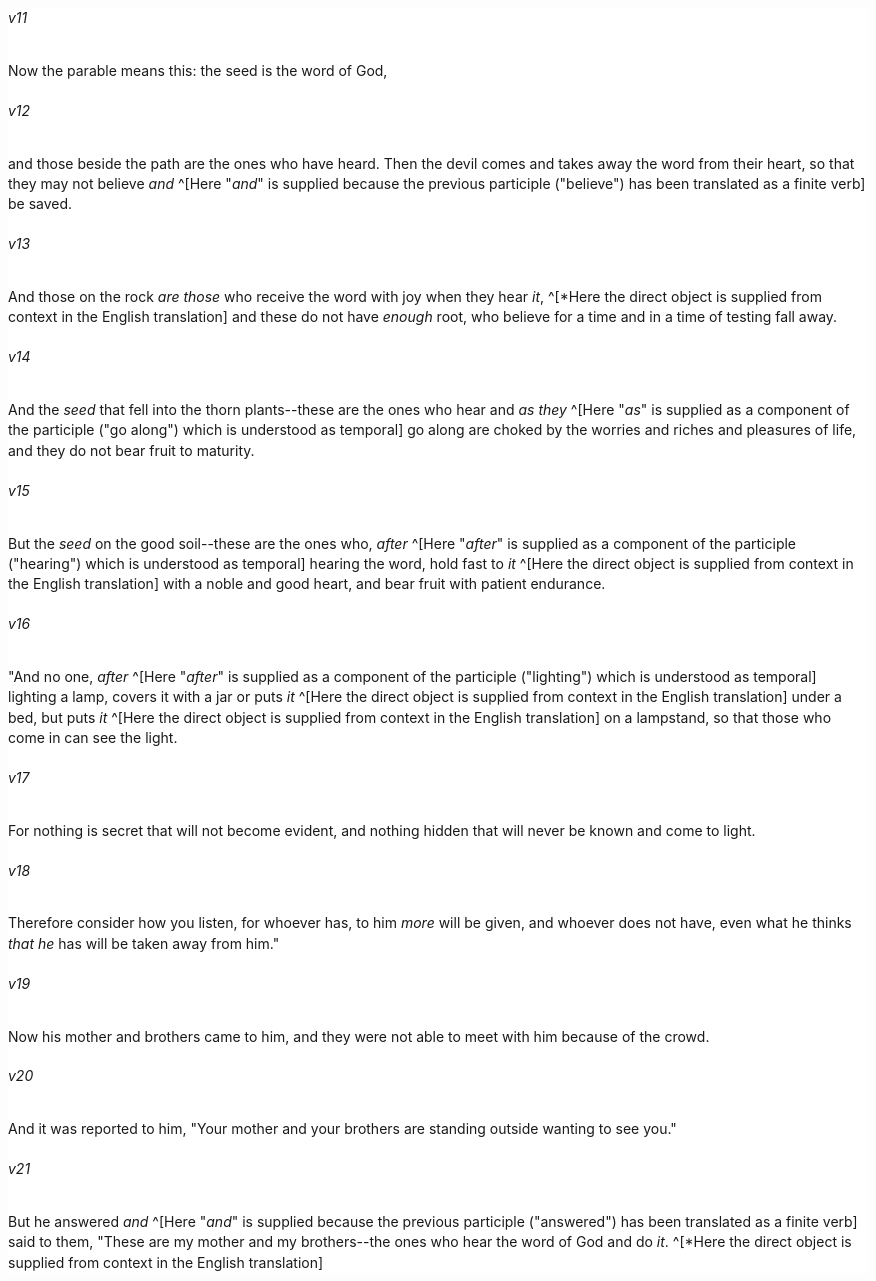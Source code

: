 ###### v11
Now the parable means this: the seed is the word of God,

###### v12
and those beside the path are the ones who have heard. Then the devil comes and takes away the word from their heart, so that they may not believe _and_ ^[Here "_and_" is supplied because the previous participle ("believe") has been translated as a finite verb] be saved.

###### v13
And those on the rock _are those_ who receive the word with joy when they hear _it_, ^[*Here the direct object is supplied from context in the English translation] and these do not have _enough_ root, who believe for a time and in a time of testing fall away.

###### v14
And the _seed_ that fell into the thorn plants--these are the ones who hear and _as they_ ^[Here "_as_" is supplied as a component of the participle ("go along") which is understood as temporal] go along are choked by the worries and riches and pleasures of life, and they do not bear fruit to maturity.

###### v15
But the _seed_ on the good soil--these are the ones who, _after_ ^[Here "_after_" is supplied as a component of the participle ("hearing") which is understood as temporal] hearing the word, hold fast to _it_ ^[Here the direct object is supplied from context in the English translation] with a noble and good heart, and bear fruit with patient endurance.

###### v16
"And no one, _after_ ^[Here "_after_" is supplied as a component of the participle ("lighting") which is understood as temporal] lighting a lamp, covers it with a jar or puts _it_ ^[Here the direct object is supplied from context in the English translation] under a bed, but puts _it_ ^[Here the direct object is supplied from context in the English translation] on a lampstand, so that those who come in can see the light.

###### v17
For nothing is secret that will not become evident, and nothing hidden that will never be known and come to light.

###### v18
Therefore consider how you listen, for whoever has, to him _more_ will be given, and whoever does not have, even what he thinks _that he_ has will be taken away from him."

###### v19
Now his mother and brothers came to him, and they were not able to meet with him because of the crowd.

###### v20
And it was reported to him, "Your mother and your brothers are standing outside wanting to see you."

###### v21
But he answered _and_ ^[Here "_and_" is supplied because the previous participle ("answered") has been translated as a finite verb] said to them, "These are my mother and my brothers--the ones who hear the word of God and do _it_. ^[*Here the direct object is supplied from context in the English translation]
